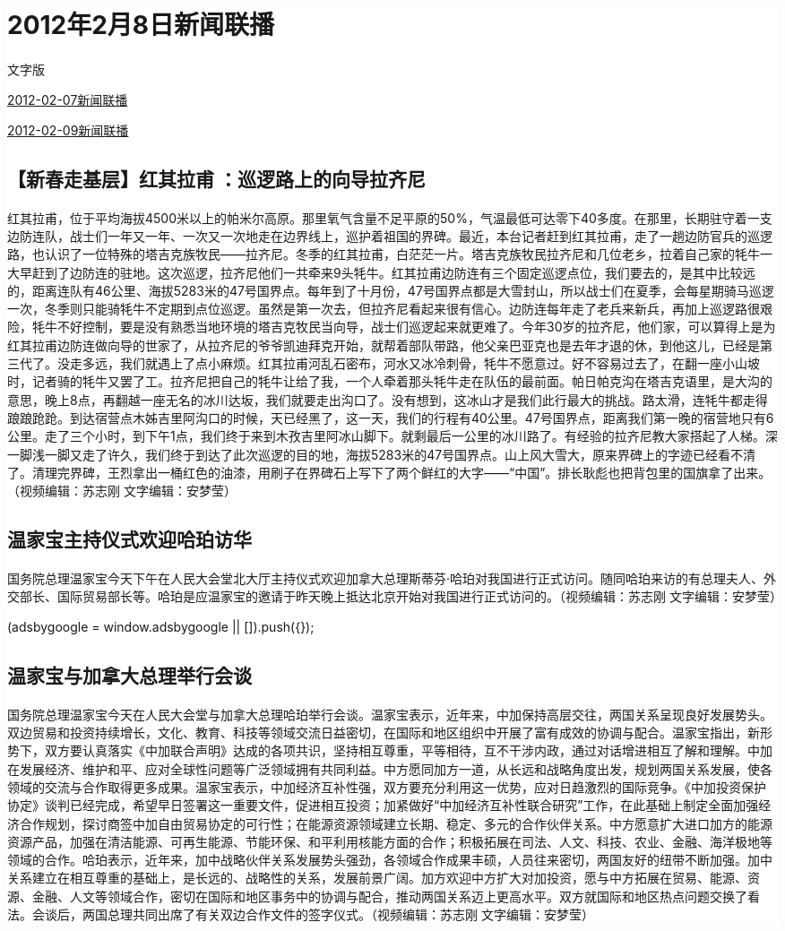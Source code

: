 







# 2012年2月8日新闻联播
 文字版








[2012-02-07新闻联播](/xinwenlianbo/20120207)


[2012-02-09新闻联播](/xinwenlianbo/20120209)





## 【新春走基层】红其拉甫 ：巡逻路上的向导拉齐尼


红其拉甫，位于平均海拔4500米以上的帕米尔高原。那里氧气含量不足平原的50%，气温最低可达零下40多度。在那里，长期驻守着一支边防连队，战士们一年又一年、一次又一次地走在边界线上，巡护着祖国的界碑。最近，本台记者赶到红其拉甫，走了一趟边防官兵的巡逻路，也认识了一位特殊的塔吉克族牧民——拉齐尼。冬季的红其拉甫，白茫茫一片。塔吉克族牧民拉齐尼和几位老乡，拉着自己家的牦牛一大早赶到了边防连的驻地。这次巡逻，拉齐尼他们一共牵来9头牦牛。红其拉甫边防连有三个固定巡逻点位，我们要去的，是其中比较远的，距离连队有46公里、海拔5283米的47号国界点。每年到了十月份，47号国界点都是大雪封山，所以战士们在夏季，会每星期骑马巡逻一次，冬季则只能骑牦牛不定期到点位巡逻。虽然是第一次去，但拉齐尼看起来很有信心。边防连每年走了老兵来新兵，再加上巡逻路很艰险，牦牛不好控制，要是没有熟悉当地环境的塔吉克牧民当向导，战士们巡逻起来就更难了。今年30岁的拉齐尼，他们家，可以算得上是为红其拉甫边防连做向导的世家了，从拉齐尼的爷爷凯迪拜克开始，就帮着部队带路，他父亲巴亚克也是去年才退的休，到他这儿，已经是第三代了。没走多远，我们就遇上了点小麻烦。红其拉甫河乱石密布，河水又冰冷刺骨，牦牛不愿意过。好不容易过去了，在翻一座小山坡时，记者骑的牦牛又罢了工。拉齐尼把自己的牦牛让给了我，一个人牵着那头牦牛走在队伍的最前面。帕日帕克沟在塔吉克语里，是大沟的意思，晚上8点，再翻越一座无名的冰川达坂，我们就要走出沟口了。没有想到，这冰山才是我们此行最大的挑战。路太滑，连牦牛都走得踉踉跄跄。到达宿营点木姊吉里阿沟口的时候，天已经黑了，这一天，我们的行程有40公里。47号国界点，距离我们第一晚的宿营地只有6公里。走了三个小时，到下午1点，我们终于来到木孜吉里阿冰山脚下。就剩最后一公里的冰川路了。有经验的拉齐尼教大家搭起了人梯。深一脚浅一脚又走了许久，我们终于到达了此次巡逻的目的地，海拔5283米的47号国界点。山上风大雪大，原来界碑上的字迹已经看不清了。清理完界碑，王烈拿出一桶红色的油漆，用刷子在界碑石上写下了两个鲜红的大字——“中国”。排长耿彪也把背包里的国旗拿了出来。（视频编辑：苏志刚 文字编辑：安梦莹）


## 温家宝主持仪式欢迎哈珀访华


国务院总理温家宝今天下午在人民大会堂北大厅主持仪式欢迎加拿大总理斯蒂芬·哈珀对我国进行正式访问。随同哈珀来访的有总理夫人、外交部长、国际贸易部长等。哈珀是应温家宝的邀请于昨天晚上抵达北京开始对我国进行正式访问的。（视频编辑：苏志刚 文字编辑：安梦莹）





 (adsbygoogle = window.adsbygoogle || []).push({});

 
## 温家宝与加拿大总理举行会谈


国务院总理温家宝今天在人民大会堂与加拿大总理哈珀举行会谈。温家宝表示，近年来，中加保持高层交往，两国关系呈现良好发展势头。双边贸易和投资持续增长，文化、教育、科技等领域交流日益密切，在国际和地区组织中开展了富有成效的协调与配合。温家宝指出，新形势下，双方要认真落实《中加联合声明》达成的各项共识，坚持相互尊重，平等相待，互不干涉内政，通过对话增进相互了解和理解。中加在发展经济、维护和平、应对全球性问题等广泛领域拥有共同利益。中方愿同加方一道，从长远和战略角度出发，规划两国关系发展，使各领域的交流与合作取得更多成果。温家宝表示，中加经济互补性强，双方要充分利用这一优势，应对日趋激烈的国际竞争。《中加投资保护协定》谈判已经完成，希望早日签署这一重要文件，促进相互投资；加紧做好“中加经济互补性联合研究”工作，在此基础上制定全面加强经济合作规划，探讨商签中加自由贸易协定的可行性；在能源资源领域建立长期、稳定、多元的合作伙伴关系。中方愿意扩大进口加方的能源资源产品，加强在清洁能源、可再生能源、节能环保、和平利用核能方面的合作；积极拓展在司法、人文、科技、农业、金融、海洋极地等领域的合作。哈珀表示，近年来，加中战略伙伴关系发展势头强劲，各领域合作成果丰硕，人员往来密切，两国友好的纽带不断加强。加中关系建立在相互尊重的基础上，是长远的、战略性的关系，发展前景广阔。加方欢迎中方扩大对加投资，愿与中方拓展在贸易、能源、资源、金融、人文等领域合作，密切在国际和地区事务中的协调与配合，推动两国关系迈上更高水平。双方就国际和地区热点问题交换了看法。会谈后，两国总理共同出席了有关双边合作文件的签字仪式。（视频编辑：苏志刚 文字编辑：安梦莹）
